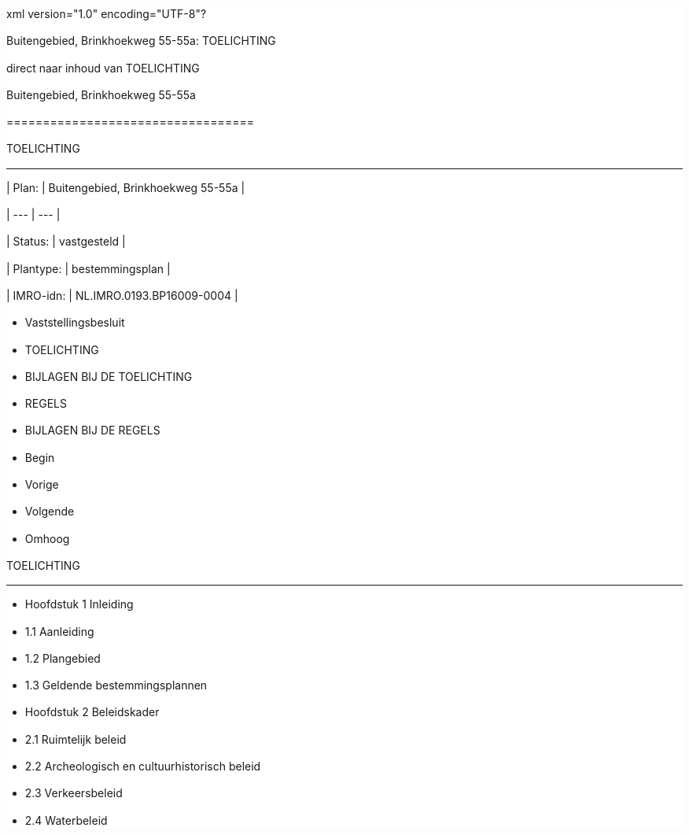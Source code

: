 xml version\="1\.0" encoding\="UTF\-8"?

Buitengebied, Brinkhoekweg 55\-55a: TOELICHTING

direct naar inhoud van TOELICHTING

Buitengebied, Brinkhoekweg 55\-55a

==================================

TOELICHTING

-----------

| Plan: | Buitengebied, Brinkhoekweg 55\-55a |

| --- | --- |

| Status: | vastgesteld |

| Plantype: | bestemmingsplan |

| IMRO\-idn: | NL.IMRO.0193\.BP16009\-0004 |

* Vaststellingsbesluit

* TOELICHTING

* BIJLAGEN BIJ DE TOELICHTING

* REGELS

* BIJLAGEN BIJ DE REGELS

* Begin

* Vorige

* Volgende

* Omhoog

TOELICHTING

-----------

* Hoofdstuk 1 Inleiding

+ 1\.1 Aanleiding

+ 1\.2 Plangebied

+ 1\.3 Geldende bestemmingsplannen

* Hoofdstuk 2 Beleidskader

+ 2\.1 Ruimtelijk beleid

+ 2\.2 Archeologisch en cultuurhistorisch beleid

+ 2\.3 Verkeersbeleid

+ 2\.4 Waterbeleid
